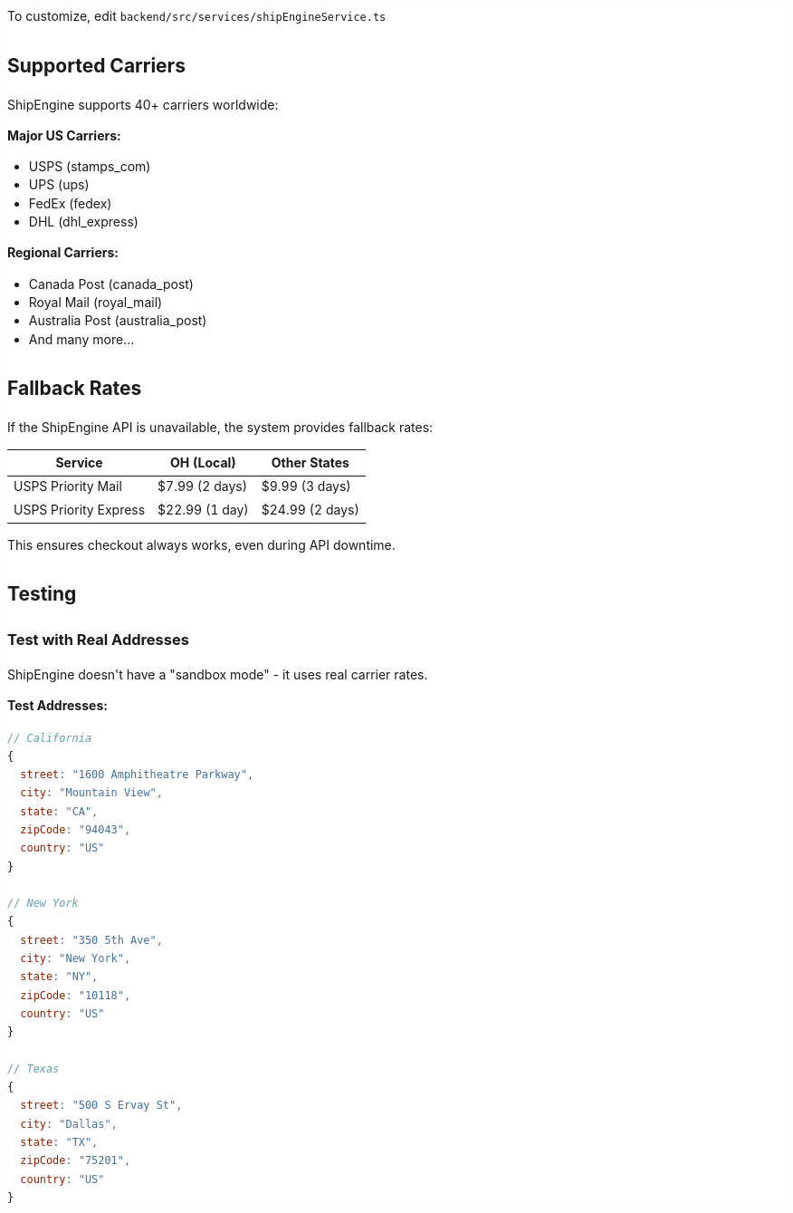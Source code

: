 To customize, edit `backend/src/services/shipEngineService.ts`

## Supported Carriers

ShipEngine supports 40+ carriers worldwide:

**Major US Carriers:**
- USPS (stamps_com)
- UPS (ups)
- FedEx (fedex)
- DHL (dhl_express)

**Regional Carriers:**
- Canada Post (canada_post)
- Royal Mail (royal_mail)
- Australia Post (australia_post)
- And many more...

## Fallback Rates

If the ShipEngine API is unavailable, the system provides fallback rates:

| Service | OH (Local) | Other States |
|---------|-----------|--------------|
| USPS Priority Mail | $7.99 (2 days) | $9.99 (3 days) |
| USPS Priority Express | $22.99 (1 day) | $24.99 (2 days) |

This ensures checkout always works, even during API downtime.

## Testing

### Test with Real Addresses
ShipEngine doesn't have a "sandbox mode" - it uses real carrier rates.

**Test Addresses:**
```javascript
// California
{
  street: "1600 Amphitheatre Parkway",
  city: "Mountain View",
  state: "CA",
  zipCode: "94043",
  country: "US"
}

// New York
{
  street: "350 5th Ave",
  city: "New York",
  state: "NY",
  zipCode: "10118",
  country: "US"
}

// Texas
{
  street: "500 S Ervay St",
  city: "Dallas",
  state: "TX",
  zipCode: "75201",
  country: "US"
}
```
